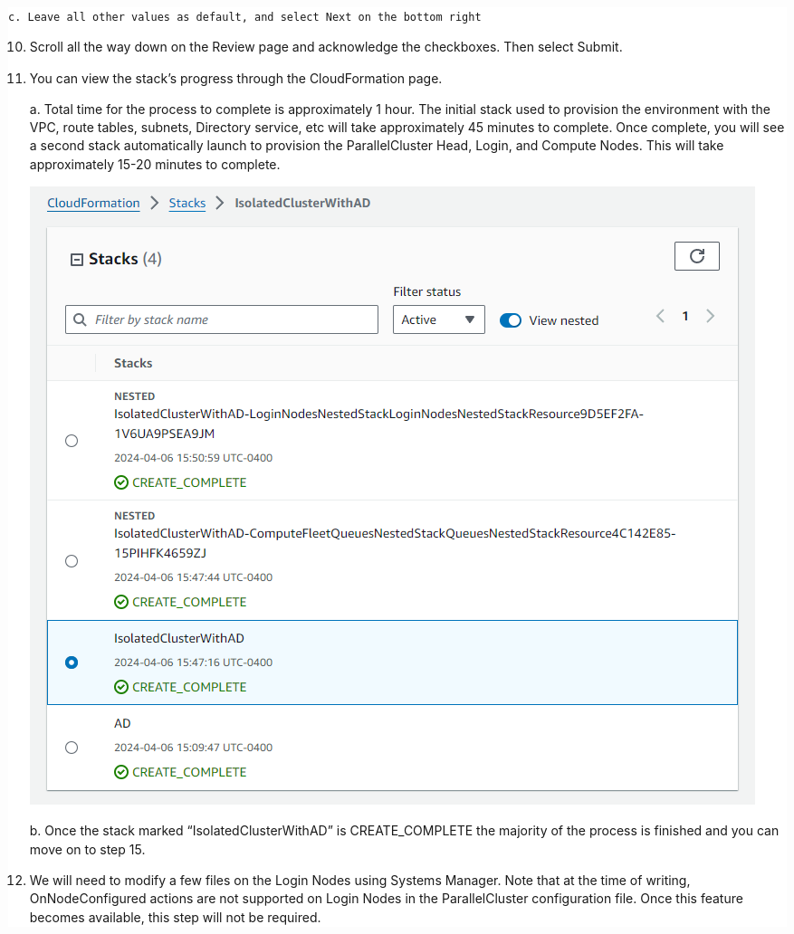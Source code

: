     c. Leave all other values as default, and select Next on the bottom right
    
10.	Scroll all the way down on the Review page and acknowledge the checkboxes. Then select Submit.
11.	You can view the stack’s progress through the CloudFormation page.
   
    a.	Total time for the process to complete is approximately 1 hour. The initial stack used to provision the environment with the VPC, route tables, subnets, Directory service, etc will take approximately 45 minutes to complete. Once complete, you will see a second stack automatically launch to provision the ParallelCluster Head, Login, and Compute Nodes. This will take approximately 15-20 minutes to complete.
    
    ![](images/AD-stack-complete.PNG)

   
    b.	Once the stack marked “IsolatedClusterWithAD” is CREATE_COMPLETE the majority of the process is finished and you can move on to step 15.

12. We will need to modify a few files on the Login Nodes using Systems Manager. Note that at the time of writing, OnNodeConfigured actions are not supported on Login Nodes in the ParallelCluster configuration file. Once this feature becomes available, this step will not be required.
